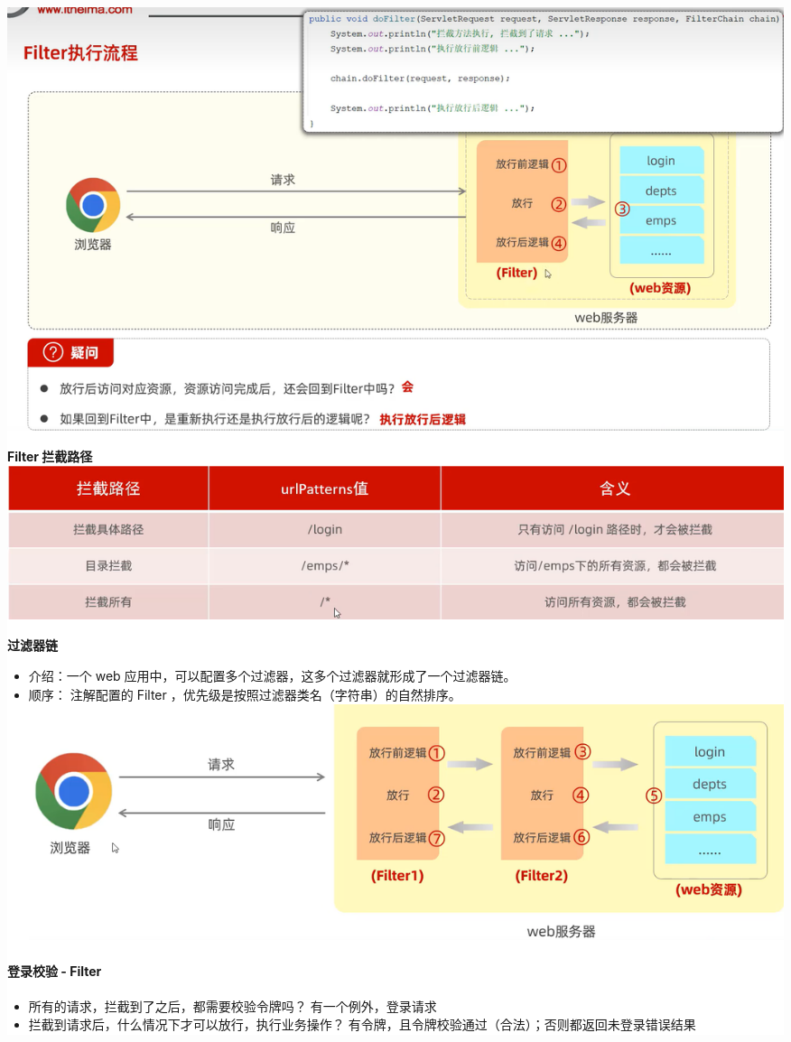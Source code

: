 ![Alt text](pictures/java_web入门第7天09.png)

**Filter 拦截路径**
![Alt text](pictures/java_web入门第7天10.png)

**过滤器链**
- 介绍：一个 web 应用中，可以配置多个过滤器，这多个过滤器就形成了一个过滤器链。
- 顺序： 注解配置的 Filter ，优先级是按照过滤器类名（字符串）的自然排序。
![Alt text](pictures/java_web入门第7天11.png)
#### 登录校验 - Filter
- 所有的请求，拦截到了之后，都需要校验令牌吗？ 有一个例外，登录请求
- 拦截到请求后，什么情况下才可以放行，执行业务操作？ 有令牌，且令牌校验通过（合法）；否则都返回未登录错误结果
